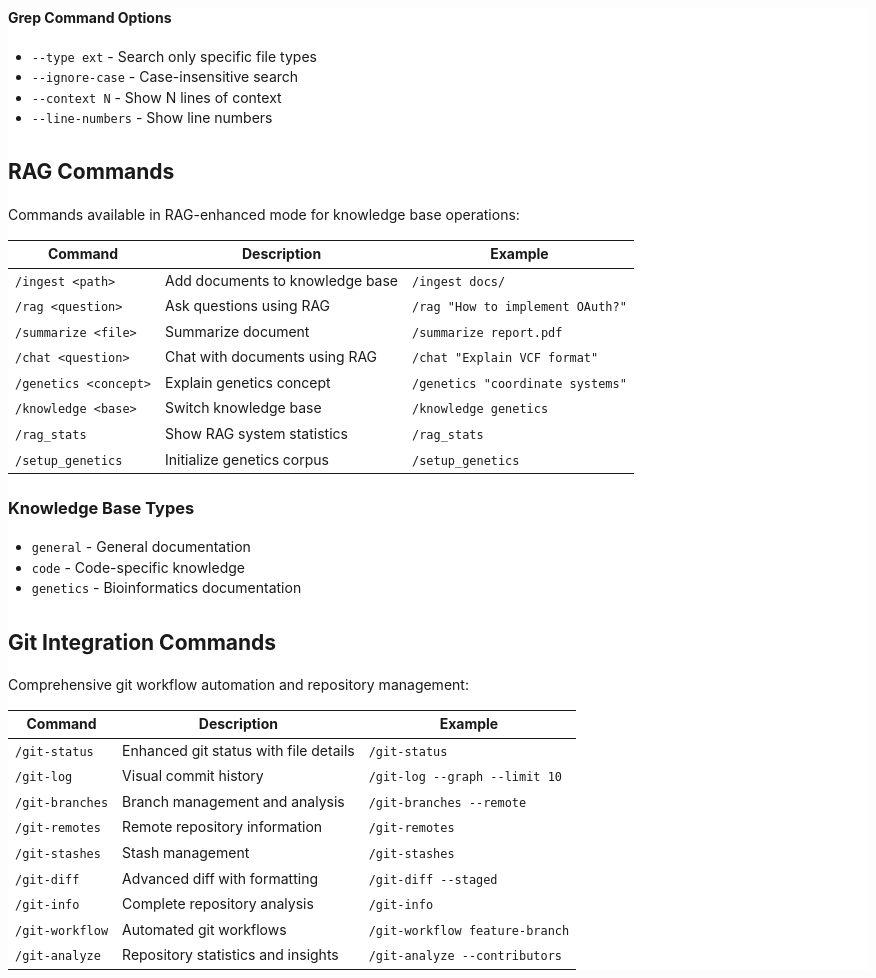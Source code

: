 #### Grep Command Options
- `--type ext` - Search only specific file types
- `--ignore-case` - Case-insensitive search
- `--context N` - Show N lines of context
- `--line-numbers` - Show line numbers

## RAG Commands

Commands available in RAG-enhanced mode for knowledge base operations:

| Command | Description | Example |
|---------|-------------|---------|
| `/ingest <path>` | Add documents to knowledge base | `/ingest docs/` |
| `/rag <question>` | Ask questions using RAG | `/rag "How to implement OAuth?"` |
| `/summarize <file>` | Summarize document | `/summarize report.pdf` |
| `/chat <question>` | Chat with documents using RAG | `/chat "Explain VCF format"` |
| `/genetics <concept>` | Explain genetics concept | `/genetics "coordinate systems"` |
| `/knowledge <base>` | Switch knowledge base | `/knowledge genetics` |
| `/rag_stats` | Show RAG system statistics | `/rag_stats` |
| `/setup_genetics` | Initialize genetics corpus | `/setup_genetics` |

### Knowledge Base Types
- `general` - General documentation
- `code` - Code-specific knowledge
- `genetics` - Bioinformatics documentation

## Git Integration Commands

Comprehensive git workflow automation and repository management:

| Command | Description | Example |
|---------|-------------|---------|
| `/git-status` | Enhanced git status with file details | `/git-status` |
| `/git-log` | Visual commit history | `/git-log --graph --limit 10` |
| `/git-branches` | Branch management and analysis | `/git-branches --remote` |
| `/git-remotes` | Remote repository information | `/git-remotes` |
| `/git-stashes` | Stash management | `/git-stashes` |
| `/git-diff` | Advanced diff with formatting | `/git-diff --staged` |
| `/git-info` | Complete repository analysis | `/git-info` |
| `/git-workflow` | Automated git workflows | `/git-workflow feature-branch` |
| `/git-analyze` | Repository statistics and insights | `/git-analyze --contributors` |
